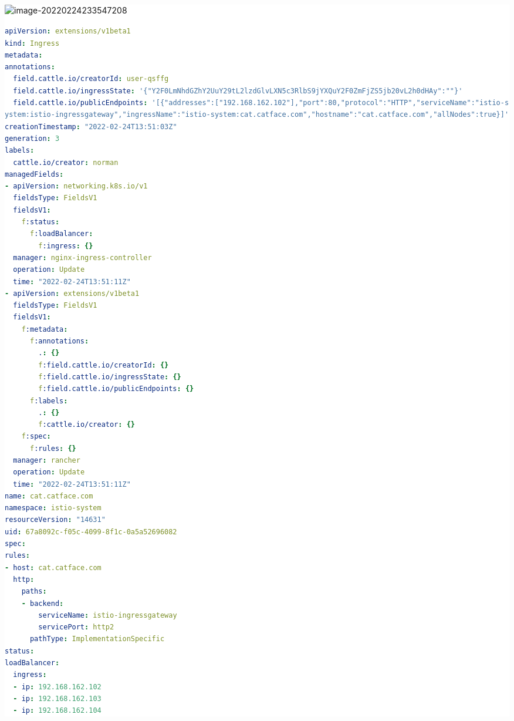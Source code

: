 ![image-20220224233547208](https://tva1.sinaimg.cn/large/e6c9d24ely1gzp0xr0ecmj22bi0negq8.jpg)

~~~yaml
apiVersion: extensions/v1beta1
kind: Ingress
metadata:
annotations:
  field.cattle.io/creatorId: user-qsffg
  field.cattle.io/ingressState: '{"Y2F0LmNhdGZhY2UuY29tL2lzdGlvLXN5c3RlbS9jYXQuY2F0ZmFjZS5jb20vL2h0dHAy":""}'
  field.cattle.io/publicEndpoints: '[{"addresses":["192.168.162.102"],"port":80,"protocol":"HTTP","serviceName":"istio-system:istio-ingressgateway","ingressName":"istio-system:cat.catface.com","hostname":"cat.catface.com","allNodes":true}]'
creationTimestamp: "2022-02-24T13:51:03Z"
generation: 3
labels:
  cattle.io/creator: norman
managedFields:
- apiVersion: networking.k8s.io/v1
  fieldsType: FieldsV1
  fieldsV1:
    f:status:
      f:loadBalancer:
        f:ingress: {}
  manager: nginx-ingress-controller
  operation: Update
  time: "2022-02-24T13:51:11Z"
- apiVersion: extensions/v1beta1
  fieldsType: FieldsV1
  fieldsV1:
    f:metadata:
      f:annotations:
        .: {}
        f:field.cattle.io/creatorId: {}
        f:field.cattle.io/ingressState: {}
        f:field.cattle.io/publicEndpoints: {}
      f:labels:
        .: {}
        f:cattle.io/creator: {}
    f:spec:
      f:rules: {}
  manager: rancher
  operation: Update
  time: "2022-02-24T13:51:11Z"
name: cat.catface.com
namespace: istio-system
resourceVersion: "14631"
uid: 67a8092c-f05c-4099-8f1c-0a5a52696082
spec:
rules:
- host: cat.catface.com
  http:
    paths:
    - backend:
        serviceName: istio-ingressgateway
        servicePort: http2
      pathType: ImplementationSpecific
status:
loadBalancer:
  ingress:
  - ip: 192.168.162.102
  - ip: 192.168.162.103
  - ip: 192.168.162.104

~~~